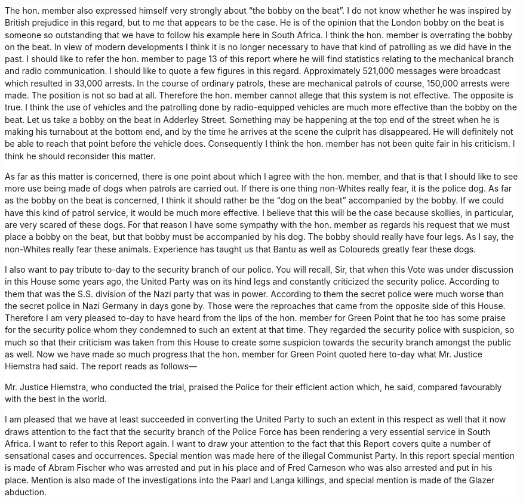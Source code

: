 <p>The hon. member also expressed himself very strongly about &#x201C;the bobby on the beat&#x201D;. I do not know whether he was inspired by British prejudice in this regard, but to me that appears to be the case. He is of the opinion that the London bobby on the beat is someone so outstanding that we have to follow his example here in South Africa. I think the hon. member is overrating the bobby on the beat. In view of modern developments I think it is no longer necessary to have that kind of patrolling as we did have in the past. I should like to refer the hon. member to page 13 of this report where he will find statistics relating to the mechanical branch and radio communication. I should like to quote a few figures in this regard. Approximately 521,000 messages were broadcast which resulted in 33,000 arrests. In the course of ordinary patrols, these are mechanical patrols of course, 150,000 arrests were made. The position is not so bad at all. Therefore the hon. member cannot allege that this system is not effective. The opposite is true. I think the use of vehicles and the patrolling done by radio-equipped vehicles are much more effective than the bobby on the beat. Let us take a bobby on the beat in Adderley Street. Something may be happening at the top end of the street when he is making his turnabout at the bottom end, and by the time he arrives at the scene the culprit has disappeared. He will definitely not be able to reach that point before the vehicle does. Consequently I think the hon. member has not been quite fair in his criticism. I think he should reconsider this matter.</p>

<p>As far as this matter is concerned, there is one point about which I agree with the hon. member, and that is that I should like to see more use being made of dogs when patrols are carried out. If there is one thing non-Whites really fear, it is the police dog. As far as the bobby on the beat is concerned, I think it should rather be the &#x201C;dog on the beat&#x201D; accompanied by the bobby. If we could have this kind of patrol service, it would be much more effective. I believe that this will be the case because skollies, in particular, are very scared of these dogs. For that reason I have some sympathy with the hon. member as regards his request that we must place a bobby on the beat, but that bobby must be accompanied by his dog. The bobby should really have four legs. As I say, the non-Whites really fear these animals. Experience has taught us that Bantu as well as Coloureds greatly fear these dogs.</p>

<p><span class="col_4089-4090" refersTo="page_0677"/>I also want to pay tribute to-day to the security branch of our police. You will recall, Sir, that when this Vote was under discussion in this House some years ago, the United Party was on its hind legs and constantly criticized the security police. According to them that was the S.S. division of the Nazi party that was in power. According to them the secret police were much worse than the secret police in Nazi Germany in days gone by. Those were the reproaches that came from the opposite side of this House. Therefore I am very pleased to-day to have heard from the lips of the hon. member for Green Point that he too has some praise for the security police whom they condemned to such an extent at that time. They regarded the security police with suspicion, so much so that their criticism was taken from this House to create some suspicion towards the security branch amongst the public as well. Now we have made so much progress that the hon. member for Green Point quoted here to-day what Mr. Justice Hiemstra had said. The report reads as follows&#x2014;</p>

<block name="quote">Mr. Justice Hiemstra, who conducted the trial, praised the Police for their efficient action which, he said, compared favourably with the best in the world.</block>

<p>I am pleased that we have at least succeeded in converting the United Party to such an extent in this respect as well that it now draws attention to the fact that the security branch of the Police Force has been rendering a very essential service in South Africa. I want to refer to this Report again. I want to draw your attention to the fact that this Report covers quite a number of sensational cases and occurrences. Special mention was made here of the illegal Communist Party. In this report special mention is made of Abram Fischer who was arrested and put in his place and of Fred Carneson who was also arrested and put in his place. Mention is also made of the investigations into the Paarl and Langa killings, and special mention is made of the Glazer abduction.</p>
